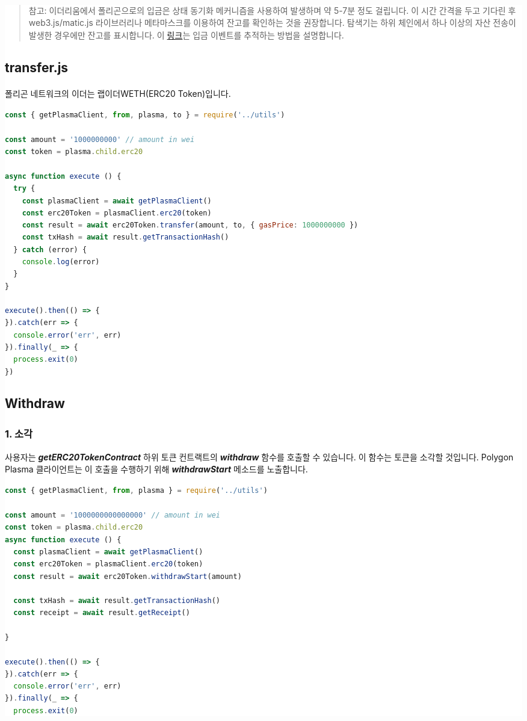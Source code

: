 > 참고: 이더리움에서 폴리곤으로의 입금은 상태 동기화 메커니즘을 사용하여 발생하며 약 5-7분 정도 걸립니다. 이 시간 간격을 두고 기다린 후 web3.js/matic.js 라이브러리나 메타마스크를 이용하여 잔고를 확인하는 것을 권장합니다. 탐색기는 하위 체인에서 하나 이상의 자산 전송이 발생한 경우에만 잔고를 표시합니다. 이 [링크](/docs/develop/ethereum-polygon/plasma/deposit-withdraw-event-plasma)는 입금 이벤트를 추적하는 방법을 설명합니다.

## transfer.js

폴리곤 네트워크의 이더는 랩이더WETH(ERC20 Token)입니다.

```js
const { getPlasmaClient, from, plasma, to } = require('../utils')

const amount = '1000000000' // amount in wei
const token = plasma.child.erc20

async function execute () {
  try {
    const plasmaClient = await getPlasmaClient()
    const erc20Token = plasmaClient.erc20(token)
    const result = await erc20Token.transfer(amount, to, { gasPrice: 1000000000 })
    const txHash = await result.getTransactionHash()
  } catch (error) {
    console.log(error)
  }
}

execute().then(() => {
}).catch(err => {
  console.error('err', err)
}).finally(_ => {
  process.exit(0)
})
```

## Withdraw

### 1. 소각

사용자는 **_getERC20TokenContract_** 하위 토큰 컨트랙트의 **_withdraw_** 함수를 호출할 수 있습니다. 이 함수는 토큰을 소각할 것입니다. Polygon Plasma 클라이언트는 이 호출을 수행하기 위해 **_withdrawStart_** 메소드를 노출합니다.

```js
const { getPlasmaClient, from, plasma } = require('../utils')

const amount = '1000000000000000' // amount in wei
const token = plasma.child.erc20
async function execute () {
  const plasmaClient = await getPlasmaClient()
  const erc20Token = plasmaClient.erc20(token)
  const result = await erc20Token.withdrawStart(amount)

  const txHash = await result.getTransactionHash()
  const receipt = await result.getReceipt()

}

execute().then(() => {
}).catch(err => {
  console.error('err', err)
}).finally(_ => {
  process.exit(0)
```
